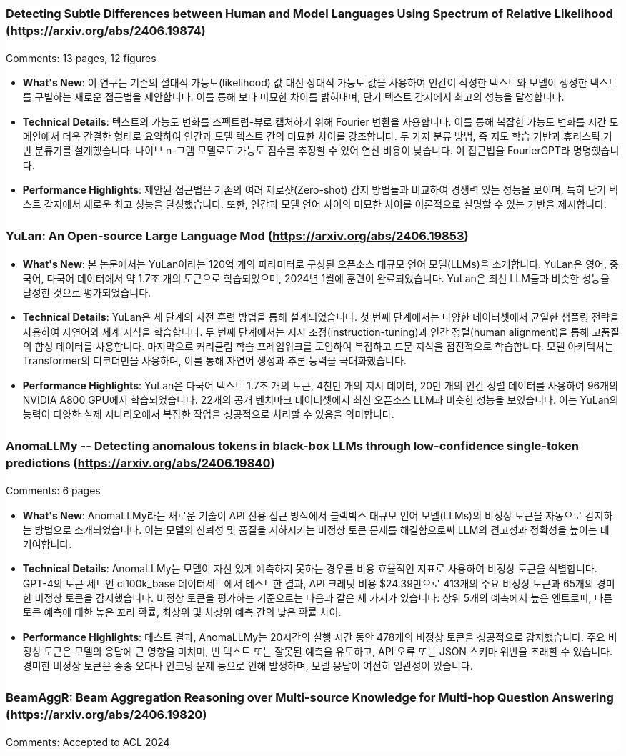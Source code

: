

### Detecting Subtle Differences between Human and Model Languages Using Spectrum of Relative Likelihood (https://arxiv.org/abs/2406.19874)
Comments:
          13 pages, 12 figures

- **What's New**: 이 연구는 기존의 절대적 가능도(likelihood) 값 대신 상대적 가능도 값을 사용하여 인간이 작성한 텍스트와 모델이 생성한 텍스트를 구별하는 새로운 접근법을 제안합니다. 이를 통해 보다 미묘한 차이를 밝혀내며, 단기 텍스트 감지에서 최고의 성능을 달성합니다.

- **Technical Details**: 텍스트의 가능도 변화를 스펙트럼-뷰로 캡처하기 위해 Fourier 변환을 사용합니다. 이를 통해 복잡한 가능도 변화를 시간 도메인에서 더욱 간결한 형태로 요약하여 인간과 모델 텍스트 간의 미묘한 차이를 강조합니다. 두 가지 분류 방법, 즉 지도 학습 기반과 휴리스틱 기반 분류기를 설계했습니다. 나이브 n-그램 모델로도 가능도 점수를 추정할 수 있어 연산 비용이 낮습니다. 이 접근법을 FourierGPT라 명명했습니다.

- **Performance Highlights**: 제안된 접근법은 기존의 여러 제로샷(Zero-shot) 감지 방법들과 비교하여 경쟁력 있는 성능을 보이며, 특히 단기 텍스트 감지에서 새로운 최고 성능을 달성했습니다. 또한, 인간과 모델 언어 사이의 미묘한 차이를 이론적으로 설명할 수 있는 기반을 제시합니다.



### YuLan: An Open-source Large Language Mod (https://arxiv.org/abs/2406.19853)
- **What's New**: 본 논문에서는 YuLan이라는 120억 개의 파라미터로 구성된 오픈소스 대규모 언어 모델(LLMs)을 소개합니다. YuLan은 영어, 중국어, 다국어 데이터에서 약 1.7조 개의 토큰으로 학습되었으며, 2024년 1월에 훈련이 완료되었습니다. YuLan은 최신 LLM들과 비슷한 성능을 달성한 것으로 평가되었습니다.

- **Technical Details**: YuLan은 세 단계의 사전 훈련 방법을 통해 설계되었습니다. 첫 번째 단계에서는 다양한 데이터셋에서 균일한 샘플링 전략을 사용하여 자연어와 세계 지식을 학습합니다. 두 번째 단계에서는 지시 조정(instruction-tuning)과 인간 정렬(human alignment)을 통해 고품질의 합성 데이터를 사용합니다. 마지막으로 커리큘럼 학습 프레임워크를 도입하여 복잡하고 드문 지식을 점진적으로 학습합니다. 모델 아키텍처는 Transformer의 디코더만을 사용하며, 이를 통해 자연어 생성과 추론 능력을 극대화했습니다.

- **Performance Highlights**: YuLan은 다국어 텍스트 1.7조 개의 토큰, 4천만 개의 지시 데이터, 20만 개의 인간 정렬 데이터를 사용하여 96개의 NVIDIA A800 GPU에서 학습되었습니다. 22개의 공개 벤치마크 데이터셋에서 최신 오픈소스 LLM과 비슷한 성능을 보였습니다. 이는 YuLan의 능력이 다양한 실제 시나리오에서 복잡한 작업을 성공적으로 처리할 수 있음을 의미합니다.



### AnomaLLMy -- Detecting anomalous tokens in black-box LLMs through low-confidence single-token predictions (https://arxiv.org/abs/2406.19840)
Comments:
          6 pages

- **What's New**: AnomaLLMy라는 새로운 기술이 API 전용 접근 방식에서 블랙박스 대규모 언어 모델(LLMs)의 비정상 토큰을 자동으로 감지하는 방법으로 소개되었습니다. 이는 모델의 신뢰성 및 품질을 저하시키는 비정상 토큰 문제를 해결함으로써 LLM의 견고성과 정확성을 높이는 데 기여합니다.

- **Technical Details**: AnomaLLMy는 모델이 자신 있게 예측하지 못하는 경우를 비용 효율적인 지표로 사용하여 비정상 토큰을 식별합니다. GPT-4의 토큰 세트인 cl100k_base 데이터세트에서 테스트한 결과, API 크레딧 비용 $24.39만으로 413개의 주요 비정상 토큰과 65개의 경미한 비정상 토큰을 감지했습니다. 비정상 토큰을 평가하는 기준으로는 다음과 같은 세 가지가 있습니다: 상위 5개의 예측에서 높은 엔트로피, 다른 토큰 예측에 대한 높은 꼬리 확률, 최상위 및 차상위 예측 간의 낮은 확률 차이.

- **Performance Highlights**: 테스트 결과, AnomaLLMy는 20시간의 실행 시간 동안 478개의 비정상 토큰을 성공적으로 감지했습니다. 주요 비정상 토큰은 모델의 응답에 큰 영향을 미치며, 빈 텍스트 또는 잘못된 예측을 유도하고, API 오류 또는 JSON 스키마 위반을 초래할 수 있습니다. 경미한 비정상 토큰은 종종 오타나 인코딩 문제 등으로 인해 발생하며, 모델 응답이 여전히 일관성이 있습니다.



### BeamAggR: Beam Aggregation Reasoning over Multi-source Knowledge for Multi-hop Question Answering (https://arxiv.org/abs/2406.19820)
Comments:
          Accepted to ACL 2024
